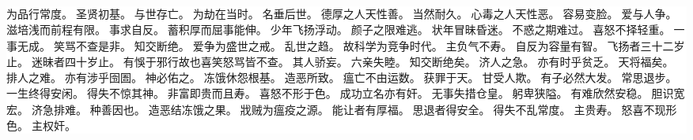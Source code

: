 为品行常度。
圣贤初基。
与世存亡。
为劫在当时。
名垂后世。
德厚之人天性善。
当然耐久。
心毒之人天性恶。
容易变脸。
爱与人争。
滋培浅而前程有限。
事求自反。
蓄积厚而屈事能伸。
少年飞扬浮动。
颜子之限难逃。
状年冒昧昏迷。
不惑之期难过。
喜怒不择轻重。
一事无成。
笑骂不查是非。
知交断绝。
爱争为盛世之戒。
乱世之趋。
故科学为竞争时代。
主负气不寿。
自反为容量有智。
飞扬者三十二岁止。
迷昧者四十岁止。
有悞于邪行故也喜笑怒骂皆不查。
其人骄妄。
六亲失睦。
知交断绝矣。
济人之急。
亦有时乎贫乏。
天将福矣。
排人之难。
亦有涉乎囹圄。
神必佑之。
冻饿休怨根基。
造恶所致。
瘟亡不由运数。
获罪于天。
甘受人欺。
有子必然大发。
常思退步。
一生终得安闲。
得失不惊其神。
非富即贵而且寿。
喜怒不形于色。
成功立名亦有奸。
无事失措仓皇。
躬卑狭隘。
有难欣然安稳。
胆识宽宏。
济急排难。
种善因也。
造恶结冻饿之果。
戕贼为瘟疫之源。
能让者有厚福。
思退者得安全。
得失不乱常度。
主贵寿。
怒喜不现形色。
主权奸。
